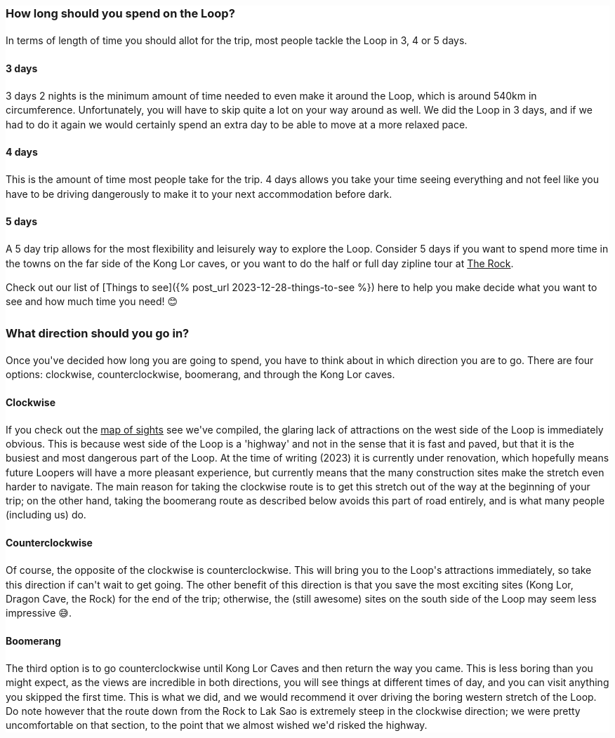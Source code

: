 ### How long should you spend on the Loop?
 
In terms of length of time you should allot for the trip, most people tackle the Loop in 3, 4 or 5 days.

#### 3 days
3 days 2 nights is the minimum amount of time needed to even make it around the Loop, which is around 540km in circumference. Unfortunately, you will have to skip quite a lot on your way around as well. We did the Loop in 3 days, and if we had to do it again we would certainly spend an extra day to be able to move at a more relaxed pace. 
#### 4 days
This is the amount of time most people take for the trip. 4 days allows you take your time seeing everything and not feel like you have to be driving dangerously to make it to your next accommodation before dark.
#### 5 days
A 5 day trip allows for the most flexibility and leisurely way to explore the Loop. Consider 5 days if you want to spend more time in the towns on the far side of the Kong Lor caves, or you want to do the half or full day zipline tour at [The Rock](https://discoverlaos.today/tour/highlights-of-the-rock).

Check out our list of [Things to see]({% post_url 2023-12-28-things-to-see %}) here to help you make decide what you want to see and how much time you need! 😊

### What direction should you go in?

Once you've decided how long you are going to spend, you have to think about in which direction you are to go. There are four options: clockwise, counterclockwise, boomerang, and through the Kong Lor caves. 

#### Clockwise
If you check out the [map of sights](https://www.google.com/maps/d/edit?mid=1xSe29zhXQorA2jBwxVGKrlw6Cyhp_us&usp=sharing) see we've compiled, the glaring lack of attractions on the west side of the Loop is immediately obvious. This is because west side of the Loop is a 'highway' and not in the sense that it is fast and paved, but that it is the busiest and most dangerous part of the Loop. At the time of writing (2023) it is currently under renovation, which hopefully means future Loopers will have a more pleasant experience, but currently means that the many construction sites make the stretch even harder to navigate. The main reason for taking the clockwise route is to get this stretch out of the way at the beginning of your trip; on the other hand, taking the boomerang route as described below avoids this part of road entirely, and is what many people (including us) do.

#### Counterclockwise
Of course, the opposite of the clockwise is counterclockwise. This will bring you to the Loop's attractions immediately, so take this direction if can't wait to get going. The other benefit of this direction is that you save the most exciting sites (Kong Lor, Dragon Cave, the Rock) for the end of the trip; otherwise, the (still awesome) sites on the south side of the Loop may seem less impressive 😅.

#### Boomerang
The third option is to go counterclockwise until Kong Lor Caves and then return the way you came. This is less boring than you might expect, as the views are incredible in both directions, you will see things at different times of day, and you can visit anything you skipped the first time. This is what we did, and we would recommend it over driving the boring western stretch of the Loop. Do note however that the route down from the Rock to Lak Sao is extremely steep in the clockwise direction; we were pretty uncomfortable on that section, to the point that we almost wished we'd risked the highway.
